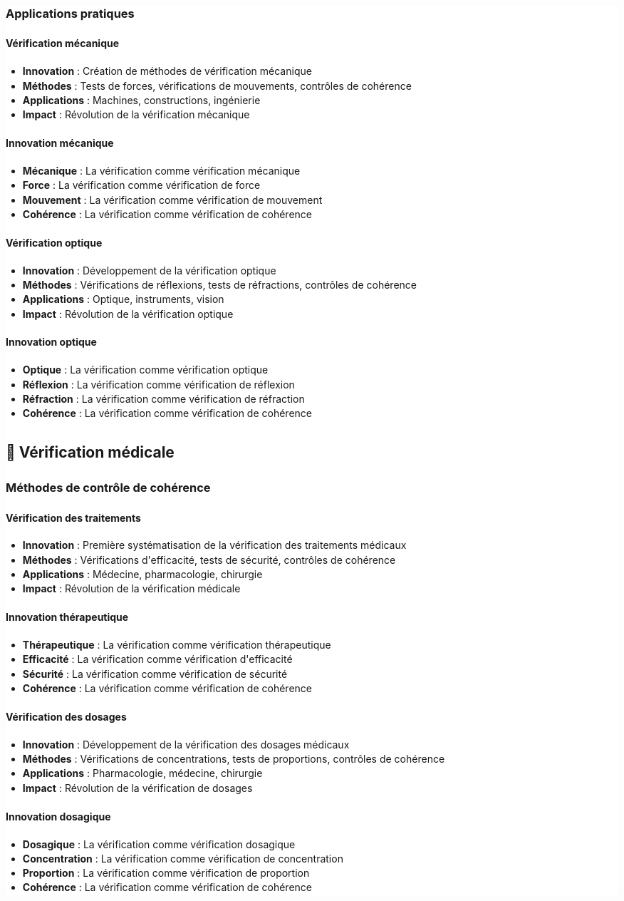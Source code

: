 ### **Applications pratiques**

#### **Vérification mécanique**
- **Innovation** : Création de méthodes de vérification mécanique
- **Méthodes** : Tests de forces, vérifications de mouvements, contrôles de cohérence
- **Applications** : Machines, constructions, ingénierie
- **Impact** : Révolution de la vérification mécanique

#### **Innovation mécanique**
- **Mécanique** : La vérification comme vérification mécanique
- **Force** : La vérification comme vérification de force
- **Mouvement** : La vérification comme vérification de mouvement
- **Cohérence** : La vérification comme vérification de cohérence

#### **Vérification optique**
- **Innovation** : Développement de la vérification optique
- **Méthodes** : Vérifications de réflexions, tests de réfractions, contrôles de cohérence
- **Applications** : Optique, instruments, vision
- **Impact** : Révolution de la vérification optique

#### **Innovation optique**
- **Optique** : La vérification comme vérification optique
- **Réflexion** : La vérification comme vérification de réflexion
- **Réfraction** : La vérification comme vérification de réfraction
- **Cohérence** : La vérification comme vérification de cohérence

## 🏥 Vérification médicale

### **Méthodes de contrôle de cohérence**

#### **Vérification des traitements**
- **Innovation** : Première systématisation de la vérification des traitements médicaux
- **Méthodes** : Vérifications d'efficacité, tests de sécurité, contrôles de cohérence
- **Applications** : Médecine, pharmacologie, chirurgie
- **Impact** : Révolution de la vérification médicale

#### **Innovation thérapeutique**
- **Thérapeutique** : La vérification comme vérification thérapeutique
- **Efficacité** : La vérification comme vérification d'efficacité
- **Sécurité** : La vérification comme vérification de sécurité
- **Cohérence** : La vérification comme vérification de cohérence

#### **Vérification des dosages**
- **Innovation** : Développement de la vérification des dosages médicaux
- **Méthodes** : Vérifications de concentrations, tests de proportions, contrôles de cohérence
- **Applications** : Pharmacologie, médecine, chirurgie
- **Impact** : Révolution de la vérification de dosages

#### **Innovation dosagique**
- **Dosagique** : La vérification comme vérification dosagique
- **Concentration** : La vérification comme vérification de concentration
- **Proportion** : La vérification comme vérification de proportion
- **Cohérence** : La vérification comme vérification de cohérence

